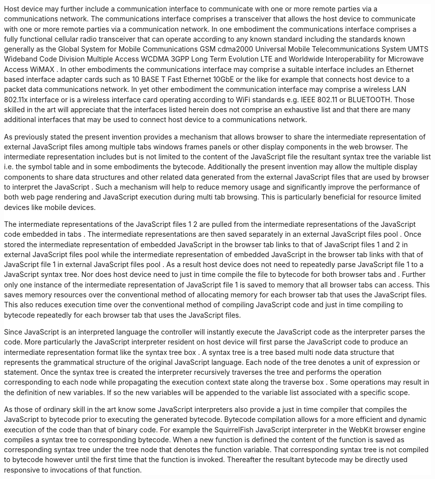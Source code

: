 Host device may further include a communication interface to communicate with one or more remote parties via a communications network. The communications interface comprises a transceiver that allows the host device to communicate with one or more remote parties via a communication network. In one embodiment the communications interface comprises a fully functional cellular radio transceiver that can operate according to any known standard including the standards known generally as the Global System for Mobile Communications GSM cdma2000 Universal Mobile Telecommunications System UMTS Wideband Code Division Multiple Access WCDMA 3GPP Long Term Evolution LTE and Worldwide Interoperability for Microwave Access WiMAX . In other embodiments the communications interface may comprise a suitable interface includes an Ethernet based interface adapter cards such as 10 BASE T Fast Ethernet 10GbE or the like for example that connects host device to a packet data communications network. In yet other embodiment the communication interface may comprise a wireless LAN 802.11x interface or is a wireless interface card operating according to WiFi standards e.g. IEEE 802.11 or BLUETOOTH. Those skilled in the art will appreciate that the interfaces listed herein does not comprise an exhaustive list and that there are many additional interfaces that may be used to connect host device to a communications network.

As previously stated the present invention provides a mechanism that allows browser to share the intermediate representation of external JavaScript files among multiple tabs windows frames panels or other display components in the web browser. The intermediate representation includes but is not limited to the content of the JavaScript file the resultant syntax tree the variable list i.e. the symbol table and in some embodiments the bytecode. Additionally the present invention may allow the multiple display components to share data structures and other related data generated from the external JavaScript files that are used by browser to interpret the JavaScript . Such a mechanism will help to reduce memory usage and significantly improve the performance of both web page rendering and JavaScript execution during multi tab browsing. This is particularly beneficial for resource limited devices like mobile devices.

The intermediate representations of the JavaScript files 1 2 are pulled from the intermediate representations of the JavaScript code embedded in tabs . The intermediate representations are then saved separately in an external JavaScript files pool . Once stored the intermediate representation of embedded JavaScript in the browser tab links to that of JavaScript files 1 and 2 in external JavaScript files pool while the intermediate representation of embedded JavaScript in the browser tab links with that of JavaScript file 1 in external JavaScript files pool . As a result host device does not need to repeatedly parse JavaScript file 1 to a JavaScript syntax tree. Nor does host device need to just in time compile the file to bytecode for both browser tabs and . Further only one instance of the intermediate representation of JavaScript file 1 is saved to memory that all browser tabs can access. This saves memory resources over the conventional method of allocating memory for each browser tab that uses the JavaScript files. This also reduces execution time over the conventional method of compiling JavaScript code and just in time compiling to bytecode repeatedly for each browser tab that uses the JavaScript files.

Since JavaScript is an interpreted language the controller will instantly execute the JavaScript code as the interpreter parses the code. More particularly the JavaScript interpreter resident on host device will first parse the JavaScript code to produce an intermediate representation format like the syntax tree box . A syntax tree is a tree based multi node data structure that represents the grammatical structure of the original JavaScript language. Each node of the tree denotes a unit of expression or statement. Once the syntax tree is created the interpreter recursively traverses the tree and performs the operation corresponding to each node while propagating the execution context state along the traverse box . Some operations may result in the definition of new variables. If so the new variables will be appended to the variable list associated with a specific scope.

As those of ordinary skill in the art know some JavaScript interpreters also provide a just in time compiler that compiles the JavaScript to bytecode prior to executing the generated bytecode. Bytecode compilation allows for a more efficient and dynamic execution of the code than that of binary code. For example the SquirrelFish JavaScript interpreter in the WebKit browser engine compiles a syntax tree to corresponding bytecode. When a new function is defined the content of the function is saved as corresponding syntax tree under the tree node that denotes the function variable. That corresponding syntax tree is not compiled to bytecode however until the first time that the function is invoked. Thereafter the resultant bytecode may be directly used responsive to invocations of that function.
